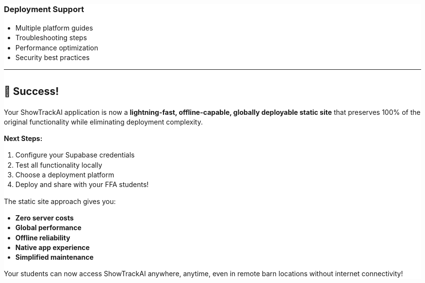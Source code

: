 ### **Deployment Support**
- Multiple platform guides
- Troubleshooting steps
- Performance optimization
- Security best practices

---

## 🎉 Success!

Your ShowTrackAI application is now a **lightning-fast, offline-capable, globally deployable static site** that preserves 100% of the original functionality while eliminating deployment complexity.

**Next Steps:**
1. Configure your Supabase credentials
2. Test all functionality locally
3. Choose a deployment platform
4. Deploy and share with your FFA students!

The static site approach gives you:
- **Zero server costs**
- **Global performance**
- **Offline reliability**
- **Native app experience**
- **Simplified maintenance**

Your students can now access ShowTrackAI anywhere, anytime, even in remote barn locations without internet connectivity!
